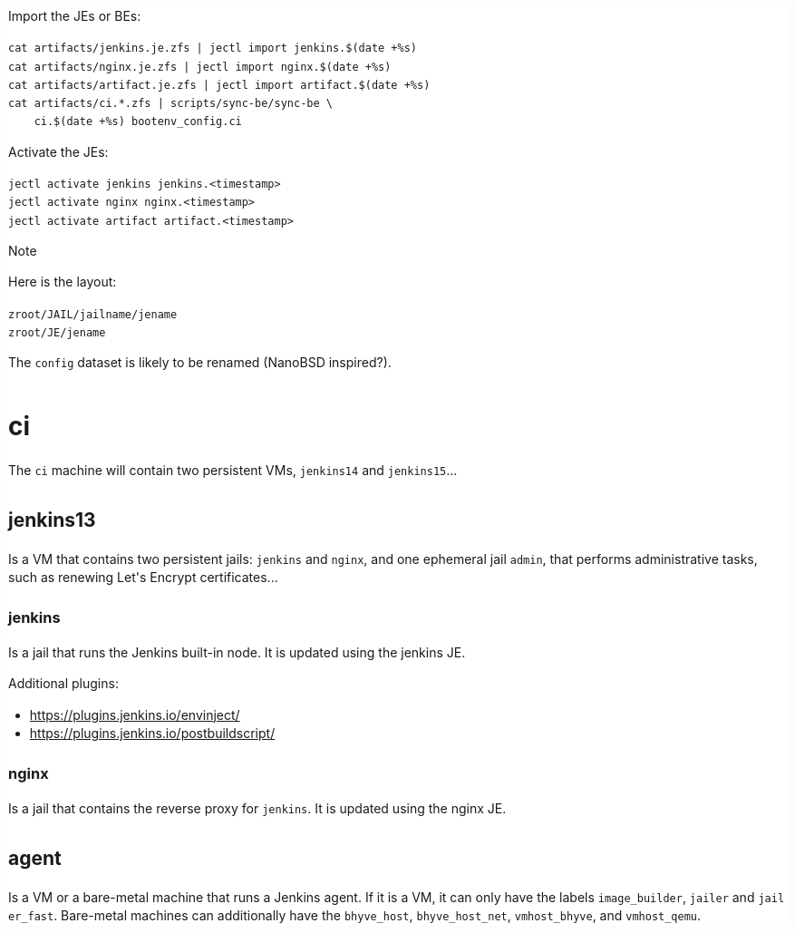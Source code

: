 Import the JEs or BEs:

    cat artifacts/jenkins.je.zfs | jectl import jenkins.$(date +%s)
    cat artifacts/nginx.je.zfs | jectl import nginx.$(date +%s)
    cat artifacts/artifact.je.zfs | jectl import artifact.$(date +%s)
    cat artifacts/ci.*.zfs | scripts/sync-be/sync-be \
        ci.$(date +%s) bootenv_config.ci

Activate the JEs:

    jectl activate jenkins jenkins.<timestamp>
    jectl activate nginx nginx.<timestamp>
    jectl activate artifact artifact.<timestamp>

> [!NOTE]
> Here is the layout:
>
>     zroot/JAIL/jailname/jename
>     zroot/JE/jename
>
> The `config` dataset is likely to be renamed (NanoBSD inspired?).

# ci

The `ci` machine will contain two persistent VMs, `jenkins14`
and `jenkins15`...

## jenkins13

Is a VM that contains two persistent jails: `jenkins` and `nginx`,
and one ephemeral jail `admin`, that performs administrative tasks,
such as renewing Let's Encrypt certificates...

### jenkins

Is a jail that runs the Jenkins built-in node.
It is updated using the jenkins JE.

Additional plugins:

- https://plugins.jenkins.io/envinject/
- https://plugins.jenkins.io/postbuildscript/

### nginx

Is a jail that contains the reverse proxy for `jenkins`.
It is updated using the nginx JE.


## agent

Is a VM or a bare-metal machine that runs a Jenkins agent.  If it is a VM,
it can only have the labels `image_builder`, `jailer` and `jailer_fast`.
Bare-metal machines can additionally have the `bhyve_host`,
`bhyve_host_net`, `vmhost_bhyve`, and `vmhost_qemu`.
